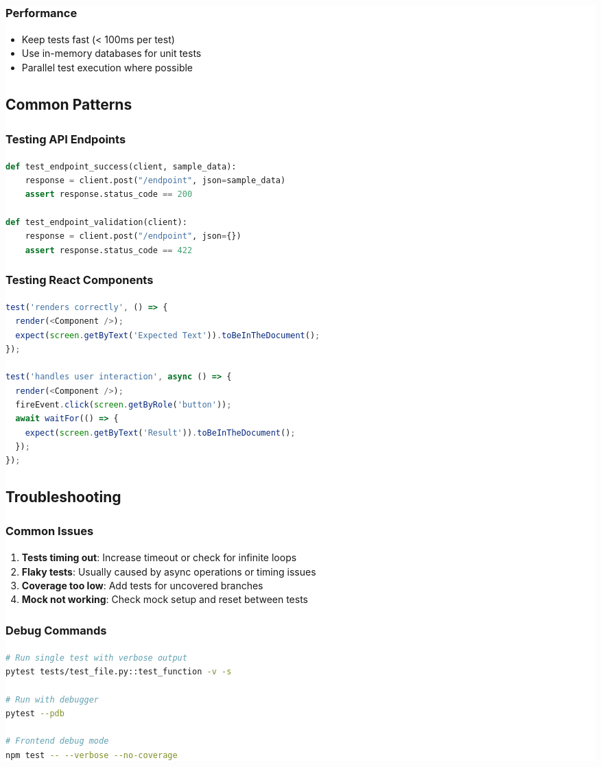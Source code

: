 ### Performance
- Keep tests fast (< 100ms per test)
- Use in-memory databases for unit tests
- Parallel test execution where possible

## Common Patterns

### Testing API Endpoints
```python
def test_endpoint_success(client, sample_data):
    response = client.post("/endpoint", json=sample_data)
    assert response.status_code == 200
    
def test_endpoint_validation(client):
    response = client.post("/endpoint", json={})
    assert response.status_code == 422
```

### Testing React Components
```javascript
test('renders correctly', () => {
  render(<Component />);
  expect(screen.getByText('Expected Text')).toBeInTheDocument();
});

test('handles user interaction', async () => {
  render(<Component />);
  fireEvent.click(screen.getByRole('button'));
  await waitFor(() => {
    expect(screen.getByText('Result')).toBeInTheDocument();
  });
});
```

## Troubleshooting

### Common Issues
1. **Tests timing out**: Increase timeout or check for infinite loops
2. **Flaky tests**: Usually caused by async operations or timing issues
3. **Coverage too low**: Add tests for uncovered branches
4. **Mock not working**: Check mock setup and reset between tests

### Debug Commands
```bash
# Run single test with verbose output
pytest tests/test_file.py::test_function -v -s

# Run with debugger
pytest --pdb

# Frontend debug mode
npm test -- --verbose --no-coverage
```
